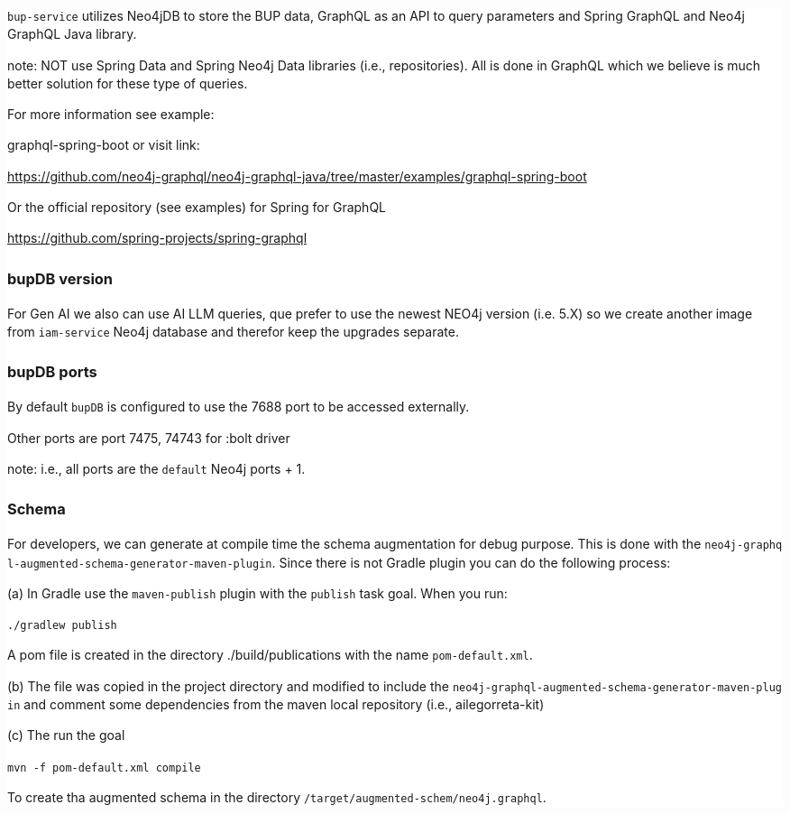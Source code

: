 `bup-service` utilizes Neo4jDB to store the BUP data, GraphQL as an API to query parameters and Spring 
GraphQL and Neo4j GraphQL Java library.

note: NOT use Spring Data and Spring Neo4j Data libraries (i.e., repositories). All is done in GraphQL 
which we believe is much better solution for these type of queries.

For more information see example:

graphql-spring-boot or visit link:

https://github.com/neo4j-graphql/neo4j-graphql-java/tree/master/examples/graphql-spring-boot

Or the official repository (see examples) for Spring for GraphQL

https://github.com/spring-projects/spring-graphql

### bupDB version

For Gen AI we also can use AI LLM queries, que prefer to use the newest NEO4j version
(i.e. 5.X) so we create another image from `iam-service` Neo4j database and therefor keep the upgrades
separate.

### bupDB ports

By default `bupDB` is configured to use the 7688 port to be accessed externally.

Other ports are port 7475, 74743 for :bolt driver

note: i.e., all ports are the `default` Neo4j ports + 1.

### Schema

For developers, we can generate at compile time the schema augmentation for debug purpose. This is done with the
`neo4j-graphql-augmented-schema-generator-maven-plugin`. Since there is not Gradle plugin you can do the following 
process:

(a) In Gradle use the `maven-publish` plugin with the `publish` task goal. When you run:

```
./gradlew publish
```

A pom file is created in the directory ./build/publications with the name `pom-default.xml`.

(b) The file was copied in the project directory and modified to include the `neo4j-graphql-augmented-schema-generator-maven-plugin`
and comment some dependencies from the maven local repository (i.e., ailegorreta-kit)

(c) The run the goal 
```
mvn -f pom-default.xml compile
```

To create tha augmented schema in the directory `/target/augmented-schem/neo4j.graphql`.
